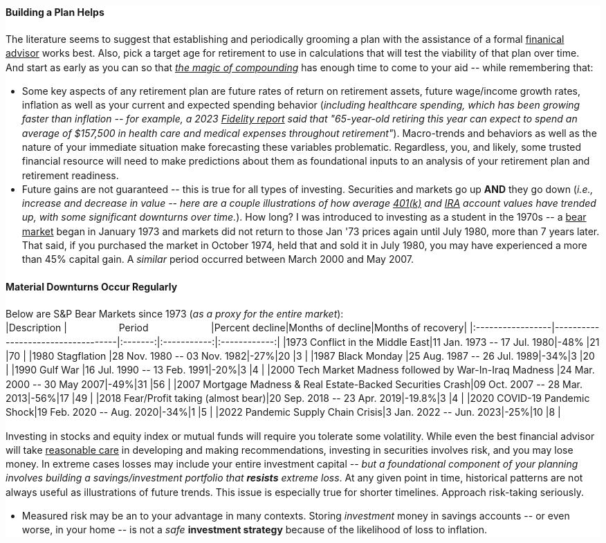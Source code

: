 #### Building a Plan Helps  
The literature seems to suggest that establishing and periodically grooming a plan with the assistance of a formal [finanical advisor](https://www.letsmakeaplan.org/find-a-cfp-professional) works best.  Also, pick a target age for retirement to use in calculations that will test the viability of that plan over time.  
And start as early as you can so that [*the magic of compounding*](https://www.explainxkcd.com/wiki/index.php/947:_Investing) has enough time to come to your aid -- while remembering that:  
  * Some key aspects of any retirement plan are future rates of return on retirement assets, future wage/income growth rates,  inflation as well as your current and expected spending behavior (*including healthcare spending, which has been growing faster than inflation -- for example, a 2023 [Fidelity report](https://newsroom.fidelity.com/pressreleases/fidelity--releases-2023-retiree-health-care-cost-estimate--for-the-first-time-in-nearly-a-decade--re/s/b826bf3a-29dc-477c-ad65-3ede88606d1c) said that "65-year-old retiring this year can expect to spend an average of $157,500 in health care and medical expenses throughout retirement"*).  Macro-trends and behaviors as well as the nature of your immediate situation make forecasting these variables problematic.  Regardless, you, and likely, some trusted financial resource will need to make predictions about them as foundational inputs to an analysis of your retirement plan and retirement readiness.  
  * Future gains are not guaranteed -- this is true for all types of investing.  Securities and markets go up **AND** they go down (*i.e., increase and decrease in value --  here are a couple illustrations of how average [401(k)](https://www.investors.com/wp-content/uploads/2022/08/wPerFin401k082222-1024x579.jpg) and [IRA](https://www.investors.com/wp-content/uploads/2022/08/wPerFinIRA082222-1024x578.jpg) account values have trended up, with some significant downturns over time.*).  How long?  I was introduced to investing as a student in the 1970s -- a [bear market](https://en.wikipedia.org/wiki/List_of_stock_market_crashes_and_bear_markets) began in January 1973 and markets did not return to those Jan '73 prices again until July 1980, more than 7 years later. That said, if you purchased the market in October 1974, held that and sold it in July 1980, you may have experienced a more than 45% capital gain.  A *similar* period occurred between March 2000 and May 2007.  
  
 #### Material Downturns Occur Regularly  
 Below are S&P Bear Markets since 1973 (*as a proxy for the entire market*):  
|Description       | &nbsp; &nbsp; &nbsp; &nbsp; &nbsp; &nbsp; &nbsp; &nbsp; &nbsp; Period &nbsp; &nbsp; &nbsp; &nbsp; &nbsp; &nbsp; &nbsp; &nbsp; &nbsp; &nbsp; &nbsp; |Percent decline|Months of decline|Months of recovery|
|:-----------------|-----------------------------------|:-------:|:-----------:|:------------:|
|1973 Conflict in the Middle East|11 Jan. 1973 -- 17 Jul. 1980|-48% |21 |70 |
|1980 Stagflation  |28 Nov. 1980 -- 03 Nov. 1982|-27%|20 |3 |
|1987 Black Monday |25 Aug. 1987 -- 26 Jul. 1989|-34%|3 |20 |
|1990 Gulf War     |16 Jul. 1990 -- 13 Feb. 1991|-20%|3 |4  |
|2000 Tech Market Madness followed by War-In-Iraq Madness |24 Mar. 2000 -- 30 May 2007|-49%|31 |56 |
|2007 Mortgage Madness & Real Estate-Backed Securities Crash|09 Oct. 2007 -- 28 Mar. 2013|-56%|17 |49 |
|2018 Fear/Profit taking (almost bear)|20 Sep. 2018 -- 23 Apr. 2019|-19.8%|3 |4 |
|2020 COVID-19 Pandemic Shock|19 Feb. 2020 -- Aug. 2020|-34%|1 |5 |
|2022 Pandemic Supply Chain Crisis|3 Jan. 2022 -- Jun. 2023|-25%|10 |8 |

  
Investing in stocks and equity index or mutual funds will require you tolerate some volatility.  While even the best financial advisor will take [reasonable care](https://www.ecfr.gov/current/title-17/chapter-II/part-240/subject-group-ECFR64f52d737aea1ed/section-240.15l-1) in developing and making recommendations, investing in securities involves risk, and you may lose money.  In extreme cases losses may include your entire investment capital -- *but a foundational component of your planning involves building a savings/investment portfolio that **resists** extreme loss*.  At any given point in time, historical patterns are not always useful as illustrations of future trends.  This issue is especially true for shorter timelines.  Approach risk-taking seriously.  
  * Measured risk may be an to your advantage in many contexts.  Storing *investment* money in savings accounts -- or even worse, in your home -- is not a *safe* **investment strategy** because of the likelihood of loss to inflation.  